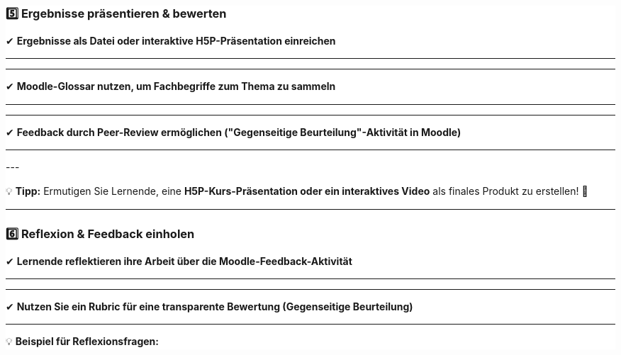 ### **5️⃣ Ergebnisse präsentieren & bewerten**  

✔ **Ergebnisse als Datei oder interaktive H5P-Präsentation einreichen**  

---
<iframe width="560" height="315" src="https://www.youtube.com/embed/06UUQWpoHW4?si=dEHAEjvgJlsfYkgI" title="YouTube video player" frameborder="0" allow="accelerometer; autoplay; clipboard-write; encrypted-media; gyroscope; picture-in-picture; web-share" referrerpolicy="strict-origin-when-cross-origin" allowfullscreen></iframe>

---


✔ **Moodle-Glossar nutzen, um Fachbegriffe zum Thema zu sammeln**  

---
<iframe width="560" height="315" src="https://www.youtube.com/embed/C-0cMjErv0E?si=8LpDC97MsV3K2UiC" title="YouTube video player" frameborder="0" allow="accelerometer; autoplay; clipboard-write; encrypted-media; gyroscope; picture-in-picture; web-share" referrerpolicy="strict-origin-when-cross-origin" allowfullscreen></iframe>

---

✔ **Feedback durch Peer-Review ermöglichen ("Gegenseitige Beurteilung"-Aktivität in Moodle)**  

---

<iframe width="560" height="315" src="https://www.youtube.com/embed/Xs6fmkKlFBg?si=hMP_4rvUOZIL7mCU" title="YouTube video player" frameborder="0" allow="accelerometer; autoplay; clipboard-write; encrypted-media; gyroscope; picture-in-picture; web-share" referrerpolicy="strict-origin-when-cross-origin" allowfullscreen></iframe>
---

💡 **Tipp:** Ermutigen Sie Lernende, eine **H5P-Kurs-Präsentation oder ein interaktives Video** als finales Produkt zu erstellen! 🎥  

---

### **6️⃣ Reflexion & Feedback einholen**  

✔ **Lernende reflektieren ihre Arbeit über die Moodle-Feedback-Aktivität**  

---

<iframe width="560" height="315" src="https://www.youtube.com/embed/okG_hUFsW-I?si=7WI1CG0eStMqMr0t" title="YouTube video player" frameborder="0" allow="accelerometer; autoplay; clipboard-write; encrypted-media; gyroscope; picture-in-picture; web-share" referrerpolicy="strict-origin-when-cross-origin" allowfullscreen></iframe>

---


✔ **Nutzen Sie ein Rubric für eine transparente Bewertung (Gegenseitige Beurteilung)**  

---

💡 **Beispiel für Reflexionsfragen:**  
